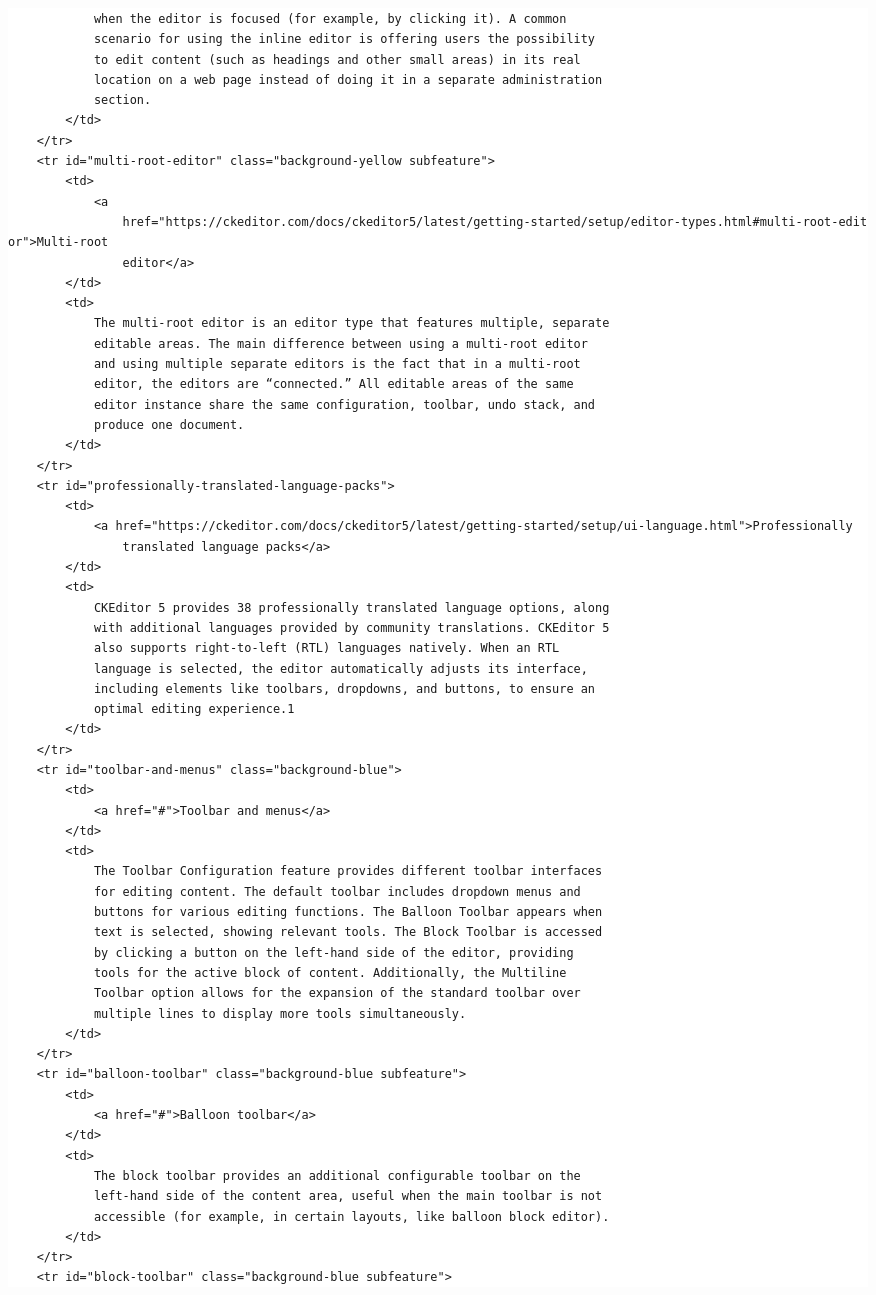 				when the editor is focused (for example, by clicking it). A common
				scenario for using the inline editor is offering users the possibility
				to edit content (such as headings and other small areas) in its real
				location on a web page instead of doing it in a separate administration
				section.
			</td>
		</tr>
		<tr id="multi-root-editor" class="background-yellow subfeature">
			<td>
				<a
					href="https://ckeditor.com/docs/ckeditor5/latest/getting-started/setup/editor-types.html#multi-root-editor">Multi-root
					editor</a>
			</td>
			<td>
				The multi-root editor is an editor type that features multiple, separate
				editable areas. The main difference between using a multi-root editor
				and using multiple separate editors is the fact that in a multi-root
				editor, the editors are “connected.” All editable areas of the same
				editor instance share the same configuration, toolbar, undo stack, and
				produce one document.
			</td>
		</tr>
		<tr id="professionally-translated-language-packs">
			<td>
				<a href="https://ckeditor.com/docs/ckeditor5/latest/getting-started/setup/ui-language.html">Professionally
					translated language packs</a>
			</td>
			<td>
				CKEditor 5 provides 38 professionally translated language options, along
				with additional languages provided by community translations. CKEditor 5
				also supports right-to-left (RTL) languages natively. When an RTL
				language is selected, the editor automatically adjusts its interface,
				including elements like toolbars, dropdowns, and buttons, to ensure an
				optimal editing experience.1
			</td>
		</tr>
		<tr id="toolbar-and-menus" class="background-blue">
			<td>
				<a href="#">Toolbar and menus</a>
			</td>
			<td>
				The Toolbar Configuration feature provides different toolbar interfaces
				for editing content. The default toolbar includes dropdown menus and
				buttons for various editing functions. The Balloon Toolbar appears when
				text is selected, showing relevant tools. The Block Toolbar is accessed
				by clicking a button on the left-hand side of the editor, providing
				tools for the active block of content. Additionally, the Multiline
				Toolbar option allows for the expansion of the standard toolbar over
				multiple lines to display more tools simultaneously.
			</td>
		</tr>
		<tr id="balloon-toolbar" class="background-blue subfeature">
			<td>
				<a href="#">Balloon toolbar</a>
			</td>
			<td>
				The block toolbar provides an additional configurable toolbar on the
				left-hand side of the content area, useful when the main toolbar is not
				accessible (for example, in certain layouts, like balloon block editor).
			</td>
		</tr>
		<tr id="block-toolbar" class="background-blue subfeature">